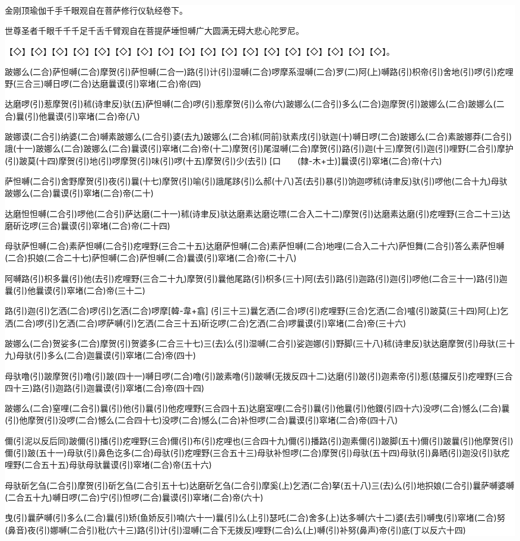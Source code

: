 金刚顶瑜伽千手千眼观自在菩萨修行仪轨经卷下。  

世尊圣者千眼千千千足千舌千臂观自在菩提萨埵怛嚩广大圆满无碍大悲心陀罗尼。  

【◇】【◇】【◇】【◇】【◇】【◇】【◇】【◇】【◇】【◇】【◇】【◇】【◇】【◇】【◇】【◇】【◇】【◇】。  

跛娜么(二合)萨怛嚩(二合)摩贺(引)萨怛嚩(二合一)路(引)计(引)湿嚩(二合)啰摩系湿嚩(二合)罗(二)阿(上)嚩路(引)枳帝(引)舍地(引)啰(引)疙哩野(三合三)嚩日啰(二合)达磨曩谟(引)窣堵(二合)帝(四)  

达磨啰(引)惹摩贺(引)秫(诗聿反)驮(五)萨怛嚩(二合)啰(引)惹摩贺(引)么帝(六)跛娜么(二合引)多么(二合)迦摩贺(引)跛娜么(二合)跛娜么(二合)曩(引)他曩谟(引)窣堵(二合)帝(八)  

跛娜谟(二合引)纳婆(二合)嚩素跛娜么(二合引)婆(去九)跛娜么(二合)秫(同前)驮素戌(引)驮迦(十)嚩日啰(二合)跛娜么(二合)素跛娜莽(二合引)誐(十一)跛娜么(二合)跛娜么(二合)曩谟(引)窣堵(二合)帝(十二)摩贺(引)尾湿嚩(二合)摩贺(引)路(引)迦(十三)摩贺(引)迦(引)哩野(二合引)摩护(引)跛莫(十四)摩贺(引)地(引)啰摩贺(引)味(引)啰(十五)摩贺(引)少(去引) [口　　(隸-木+士)]曩谟(引)窣堵(二合)帝(十六)  

萨怛嚩(二合引)舍野摩贺(引)夜(引)曩(十七)摩贺(引)喻(引)誐尾跢(引)么郝(十八)苫(去引)暴(引)饷迦啰秫(诗聿反)驮(引)啰他(二合十九)母驮跛娜么(二合)曩谟(引)窣堵(二合)帝(二十)  

达磨怛怛嚩(二合引)啰他(二合引)萨达磨(二十一)秫(诗聿反)驮达磨素达磨讫嘌(二合入二十二)摩贺(引)达磨素达磨(引)疙哩野(三合二十三)达磨斫讫啰(三合)曩谟(引)窣堵(二合)帝(二十四)  

母驮萨怛嚩(二合)素萨怛嚩(二合引)疙哩野(三合二十五)达磨萨怛嚩(二合)素萨怛嚩(二合)地哩(二合入二十六)萨怛舞(二合引)答么素萨怛嚩(二合)抧娘(二合二十七)萨怛嚩(二合)萨怛嚩(二合)曩谟(引)窣堵(二合)帝(二十八)  

阿嚩路(引)枳多曩(引)他(去引)疙哩野(三合二十九)摩贺(引)曩他尾路(引)枳多(三十)阿(去引)路(引)迦路(引)迦(引)啰他(二合三十一)路(引)迦曩(引)他曩谟(引)窣堵(二合)帝(三十二)  

路(引)迦(引)乞洒(二合)啰(引)乞洒(二合)啰摩[韓-韋+翕] (引三十三)曩乞洒(二合)啰(引)疙哩野(三合)乞洒(二合)嚧(引)跛莫(三十四)阿(上)乞洒(二合)啰(引)乞洒(二合)啰萨嚩(引)乞洒(二合三十五)斫讫啰(二合)乞洒(二合)啰曩谟(引)窣堵(二合)帝(三十六)  

跛娜么(二合)贺娑多(二合)摩贺(引)贺婆多(二合三十七)三(去)么(引)湿嚩(二合引)娑迦娜(引)野脚(三十八)秫(诗聿反)驮达磨摩贺(引)母驮(三十九)母驮(引)多么(二合)迦曩谟(引)窣堵(二合)帝(四十)  

母驮噜(引)跛摩贺(引)噜(引)跛(四十一)嚩日啰(二合)噜(引)跛素噜(引)跛嚩(无拨反四十二)达磨(引)跛(引)迦素帝(引)惹(慈攞反引)疙哩野(三合四十三)路(引)迦路(引)迦曩谟(引)窣堵(二合)帝(四十四)  

跛娜么(二合)窒哩(二合引)曩(引)他(引)曩(引)他疙哩野(三合四十五)达磨室哩(二合引)曩(引)他曩(引)他鑁(引四十六)没啰(二合)憾么(二合)曩(引)他摩贺(引)没啰(二合)憾么(二合四十七)没啰(二合)憾么(二合)补怛啰(二合)曩谟(引)窣堵(二合)帝(四十八)  

儞(引泥以反后同)跛儞(引)播(引)疙哩野(三合)儞(引)布(引)疙哩也(三合四十九)儞(引)播路(引)迦素儞(引)跛脚(五十)儞(引)跛曩(引)他摩贺(引)儞(引)跛(五十一)母驮(引)鼻色讫多(二合)母驮(引)疙哩野(三合五十三)母驮补怛啰(二合)摩贺(引)母驮(五十四)母驮(引)鼻晒(引)迦没(引)驮疙哩野(二合五十五)母驮母驮曩谟(引)窣堵(二合)帝(五十六)  

母驮斫乞刍(二合引)摩贺(引)斫乞刍(二合引五十七)达磨斫乞刍(二合引)摩奚(上)乞洒(二合)拏(五十八)三(去)么(引)地抧娘(二合引)曩萨嚩婆嚩(二合五十九)嚩日啰(二合)宁(引)怛啰(二合)曩谟(引)窣堵(二合)帝(六十)  

曳(引)曩萨嚩(引)多么(二合)曩(引)矫(鱼娇反引)喃(六十一)曩(引)么(上引)瑟吒(二合)舍多(上)达多嚩(六十二)婆(去引)嚩曳(引)窣堵(二合)努(鼻音)夜(引)娜嚩(二合引)秕(六十三)路(引)计(引)湿嚩(二合下无拨反)哩野(二合)么(上)嚩(引)补努(鼻声)帝(引)底(丁以反六十四)  
